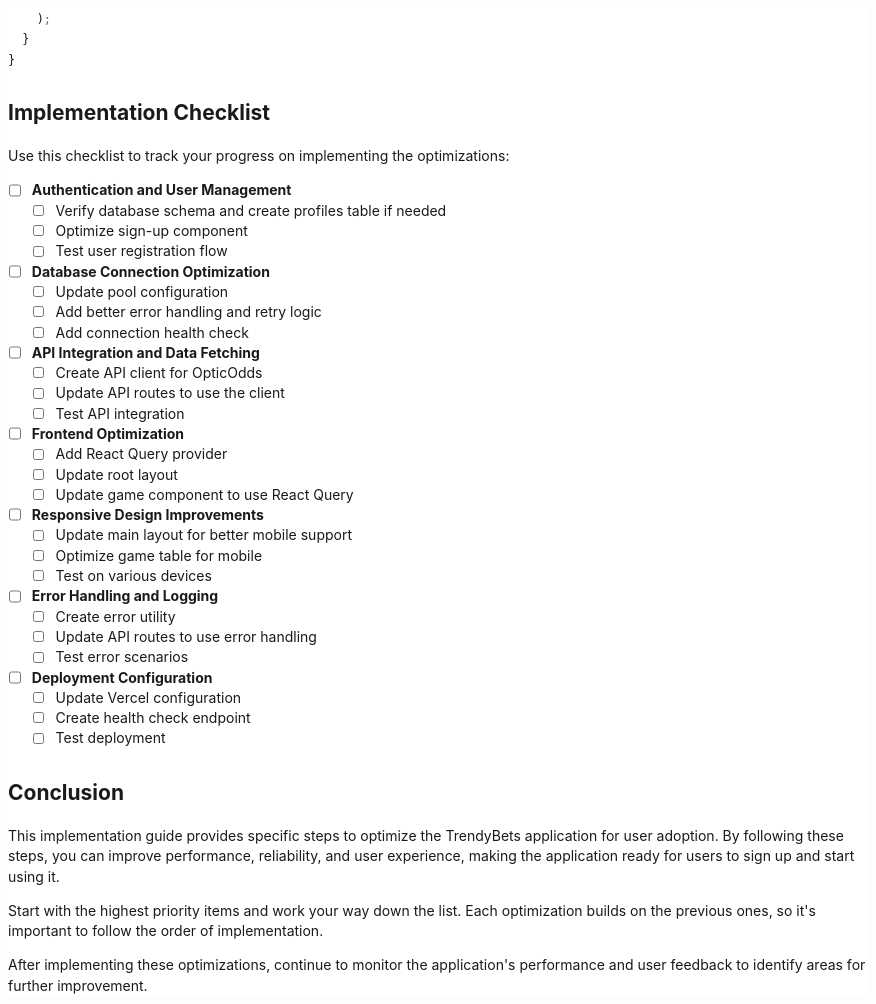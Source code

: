 ```typescript
    );
  }
}
```

## Implementation Checklist

Use this checklist to track your progress on implementing the optimizations:

- [ ] **Authentication and User Management**
  - [ ] Verify database schema and create profiles table if needed
  - [ ] Optimize sign-up component
  - [ ] Test user registration flow

- [ ] **Database Connection Optimization**
  - [ ] Update pool configuration
  - [ ] Add better error handling and retry logic
  - [ ] Add connection health check

- [ ] **API Integration and Data Fetching**
  - [ ] Create API client for OpticOdds
  - [ ] Update API routes to use the client
  - [ ] Test API integration

- [ ] **Frontend Optimization**
  - [ ] Add React Query provider
  - [ ] Update root layout
  - [ ] Update game component to use React Query

- [ ] **Responsive Design Improvements**
  - [ ] Update main layout for better mobile support
  - [ ] Optimize game table for mobile
  - [ ] Test on various devices

- [ ] **Error Handling and Logging**
  - [ ] Create error utility
  - [ ] Update API routes to use error handling
  - [ ] Test error scenarios

- [ ] **Deployment Configuration**
  - [ ] Update Vercel configuration
  - [ ] Create health check endpoint
  - [ ] Test deployment

## Conclusion

This implementation guide provides specific steps to optimize the TrendyBets application for user adoption. By following these steps, you can improve performance, reliability, and user experience, making the application ready for users to sign up and start using it.

Start with the highest priority items and work your way down the list. Each optimization builds on the previous ones, so it's important to follow the order of implementation.

After implementing these optimizations, continue to monitor the application's performance and user feedback to identify areas for further improvement.
